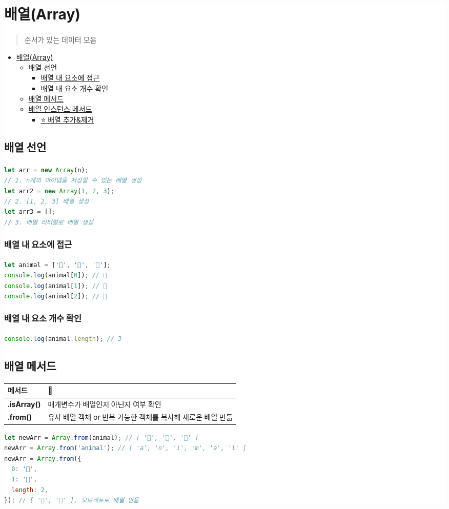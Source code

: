 # 배열(Array)

> 순서가 있는 데이터 모음

- [배열(Array)](#배열array)
  - [배열 선언](#배열-선언)
    - [배열 내 요소에 접근](#배열-내-요소에-접근)
    - [배열 내 요소 개수 확인](#배열-내-요소-개수-확인)
  - [배열 메서드](#배열-메서드)
  - [배열 인스턴스 메서드](#배열-인스턴스-메서드)
    - [⭐️ 배열 추가\&제거](#️-배열-추가제거)

## 배열 선언

```javascript
let arr = new Array(n);
// 1. n개의 아이템을 저장할 수 있는 배열 생성
let arr2 = new Array(1, 2, 3);
// 2. [1, 2, 3] 배열 생성
let arr3 = [];
// 3. 배열 리터럴로 배열 생성
```

### 배열 내 요소에 접근

```javascript
let animal = ['🐼', '🐶', '🐰'];
console.log(animal[0]); // 🐼
console.log(animal[1]); // 🐶
console.log(animal[2]); // 🐰
```

### 배열 내 요소 개수 확인

```javascript
console.log(animal.length); // 3
```

## 배열 메서드

| 메서드         | 📝                                                           |
| :------------- | :----------------------------------------------------------- |
| **.isArray()** | 매개변수가 배열인지 아닌지 여부 확인                         |
| **.from()**    | 유사 배열 객체 or 반복 가능한 객체를 복사해 새로운 배열 만듦 |

```javascript
let newArr = Array.from(animal); // [ '🐼', '🐶', '🐰' ]
newArr = Array.from('animal'); // [ 'a', 'n', 'i', 'm', 'a', 'l' ]
newArr = Array.from({
  0: '🍎',
  1: '🍓',
  length: 2,
}); // [ '🍎', '🍓' ], 오브젝트로 배열 만듦
```
